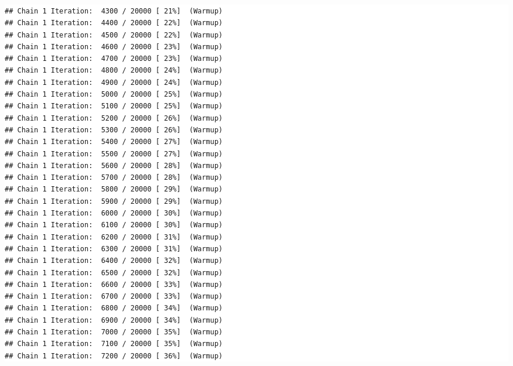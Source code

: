     ## Chain 1 Iteration:  4300 / 20000 [ 21%]  (Warmup) 
    ## Chain 1 Iteration:  4400 / 20000 [ 22%]  (Warmup) 
    ## Chain 1 Iteration:  4500 / 20000 [ 22%]  (Warmup) 
    ## Chain 1 Iteration:  4600 / 20000 [ 23%]  (Warmup) 
    ## Chain 1 Iteration:  4700 / 20000 [ 23%]  (Warmup) 
    ## Chain 1 Iteration:  4800 / 20000 [ 24%]  (Warmup) 
    ## Chain 1 Iteration:  4900 / 20000 [ 24%]  (Warmup) 
    ## Chain 1 Iteration:  5000 / 20000 [ 25%]  (Warmup) 
    ## Chain 1 Iteration:  5100 / 20000 [ 25%]  (Warmup) 
    ## Chain 1 Iteration:  5200 / 20000 [ 26%]  (Warmup) 
    ## Chain 1 Iteration:  5300 / 20000 [ 26%]  (Warmup) 
    ## Chain 1 Iteration:  5400 / 20000 [ 27%]  (Warmup) 
    ## Chain 1 Iteration:  5500 / 20000 [ 27%]  (Warmup) 
    ## Chain 1 Iteration:  5600 / 20000 [ 28%]  (Warmup) 
    ## Chain 1 Iteration:  5700 / 20000 [ 28%]  (Warmup) 
    ## Chain 1 Iteration:  5800 / 20000 [ 29%]  (Warmup) 
    ## Chain 1 Iteration:  5900 / 20000 [ 29%]  (Warmup) 
    ## Chain 1 Iteration:  6000 / 20000 [ 30%]  (Warmup) 
    ## Chain 1 Iteration:  6100 / 20000 [ 30%]  (Warmup) 
    ## Chain 1 Iteration:  6200 / 20000 [ 31%]  (Warmup) 
    ## Chain 1 Iteration:  6300 / 20000 [ 31%]  (Warmup) 
    ## Chain 1 Iteration:  6400 / 20000 [ 32%]  (Warmup) 
    ## Chain 1 Iteration:  6500 / 20000 [ 32%]  (Warmup) 
    ## Chain 1 Iteration:  6600 / 20000 [ 33%]  (Warmup) 
    ## Chain 1 Iteration:  6700 / 20000 [ 33%]  (Warmup) 
    ## Chain 1 Iteration:  6800 / 20000 [ 34%]  (Warmup) 
    ## Chain 1 Iteration:  6900 / 20000 [ 34%]  (Warmup) 
    ## Chain 1 Iteration:  7000 / 20000 [ 35%]  (Warmup) 
    ## Chain 1 Iteration:  7100 / 20000 [ 35%]  (Warmup) 
    ## Chain 1 Iteration:  7200 / 20000 [ 36%]  (Warmup) 